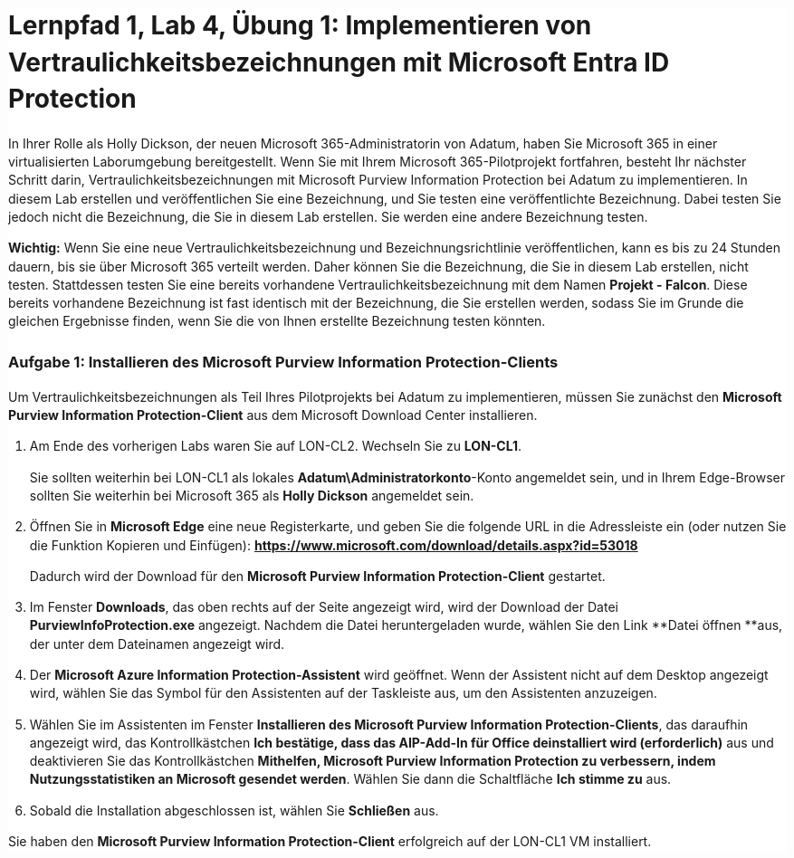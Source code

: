# Lernpfad 1, Lab 4, Übung 1: Implementieren von Vertraulichkeitsbezeichnungen mit Microsoft Entra ID Protection

In Ihrer Rolle als Holly Dickson, der neuen Microsoft 365-Administratorin von Adatum, haben Sie Microsoft 365 in einer virtualisierten Laborumgebung bereitgestellt. Wenn Sie mit Ihrem Microsoft 365-Pilotprojekt fortfahren, besteht Ihr nächster Schritt darin, Vertraulichkeitsbezeichnungen mit Microsoft Purview Information Protection bei Adatum zu implementieren. In diesem Lab erstellen und veröffentlichen Sie eine Bezeichnung, und Sie testen eine veröffentlichte Bezeichnung. Dabei testen Sie jedoch nicht die Bezeichnung, die Sie in diesem Lab erstellen. Sie werden eine andere Bezeichnung testen.

**Wichtig:** Wenn Sie eine neue Vertraulichkeitsbezeichnung und Bezeichnungsrichtlinie veröffentlichen, kann es bis zu 24 Stunden dauern, bis sie über Microsoft 365 verteilt werden. Daher können Sie die Bezeichnung, die Sie in diesem Lab erstellen, nicht testen. Stattdessen testen Sie eine bereits vorhandene Vertraulichkeitsbezeichnung mit dem Namen **Projekt - Falcon**. Diese bereits vorhandene Bezeichnung ist fast identisch mit der Bezeichnung, die Sie erstellen werden, sodass Sie im Grunde die gleichen Ergebnisse finden, wenn Sie die von Ihnen erstellte Bezeichnung testen könnten. 


### Aufgabe 1: Installieren des Microsoft Purview Information Protection-Clients

Um Vertraulichkeitsbezeichnungen als Teil Ihres Pilotprojekts bei Adatum zu implementieren, müssen Sie zunächst den **Microsoft Purview Information Protection-Client** aus dem Microsoft Download Center installieren.

1. Am Ende des vorherigen Labs waren Sie auf LON-CL2. Wechseln Sie zu **LON-CL1**.  <br/>

    Sie sollten weiterhin bei LON-CL1 als lokales **Adatum\Administratorkonto**-Konto angemeldet sein, und in Ihrem Edge-Browser sollten Sie weiterhin bei Microsoft 365 als **Holly Dickson** angemeldet sein. 

2. Öffnen Sie in **Microsoft Edge** eine neue Registerkarte, und geben Sie die folgende URL in die Adressleiste ein (oder nutzen Sie die Funktion Kopieren und Einfügen): **https://www.microsoft.com/download/details.aspx?id=53018** <br/>

    Dadurch wird der Download für den **Microsoft Purview Information Protection-Client** gestartet.

3. Im Fenster **Downloads**, das oben rechts auf der Seite angezeigt wird, wird der Download der Datei **PurviewInfoProtection.exe** angezeigt. Nachdem die Datei heruntergeladen wurde, wählen Sie den Link **Datei öffnen **aus, der unter dem Dateinamen angezeigt wird.

4. Der **Microsoft Azure Information Protection-Assistent** wird geöffnet. Wenn der Assistent nicht auf dem Desktop angezeigt wird, wählen Sie das Symbol für den Assistenten auf der Taskleiste aus, um den Assistenten anzuzeigen.

5. Wählen Sie im Assistenten im Fenster **Installieren des Microsoft Purview Information Protection-Clients**, das daraufhin angezeigt wird, das Kontrollkästchen **Ich bestätige, dass das AIP-Add-In für Office deinstalliert wird (erforderlich)** aus und deaktivieren Sie das Kontrollkästchen **Mithelfen, Microsoft Purview Information Protection zu verbessern, indem Nutzungsstatistiken an Microsoft gesendet werden**. Wählen Sie dann die Schaltfläche **Ich stimme zu** aus.

6. Sobald die Installation abgeschlossen ist, wählen Sie **Schließen** aus.

Sie haben den **Microsoft Purview Information Protection-Client** erfolgreich auf der LON-CL1 VM installiert.
